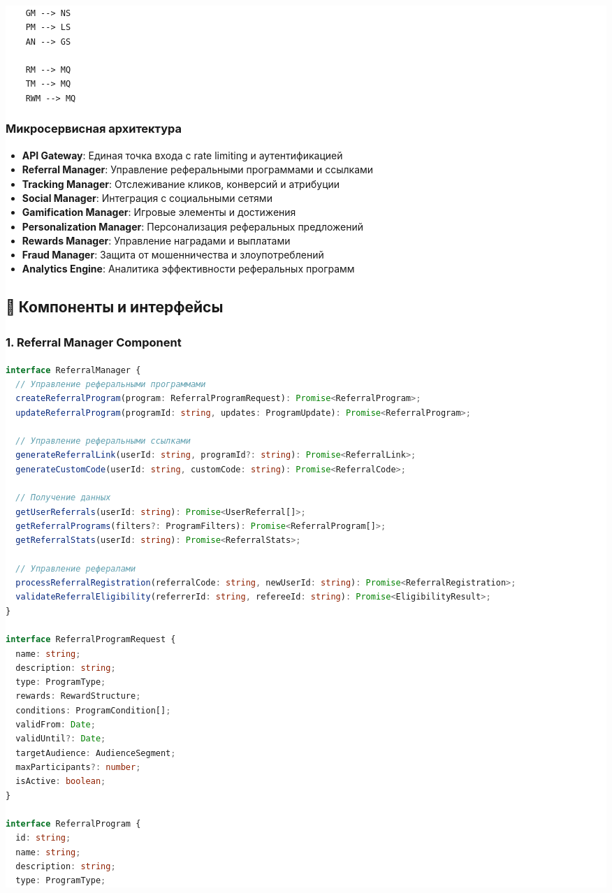 ```mermaid
    GM --> NS
    PM --> LS
    AN --> GS
    
    RM --> MQ
    TM --> MQ
    RWM --> MQ
```

### **Микросервисная архитектура**
- **API Gateway**: Единая точка входа с rate limiting и аутентификацией
- **Referral Manager**: Управление реферальными программами и ссылками
- **Tracking Manager**: Отслеживание кликов, конверсий и атрибуции
- **Social Manager**: Интеграция с социальными сетями
- **Gamification Manager**: Игровые элементы и достижения
- **Personalization Manager**: Персонализация реферальных предложений
- **Rewards Manager**: Управление наградами и выплатами
- **Fraud Manager**: Защита от мошенничества и злоупотреблений
- **Analytics Engine**: Аналитика эффективности реферальных программ

## 🔧 **Компоненты и интерфейсы**

### **1. Referral Manager Component**
```typescript
interface ReferralManager {
  // Управление реферальными программами
  createReferralProgram(program: ReferralProgramRequest): Promise<ReferralProgram>;
  updateReferralProgram(programId: string, updates: ProgramUpdate): Promise<ReferralProgram>;
  
  // Управление реферальными ссылками
  generateReferralLink(userId: string, programId?: string): Promise<ReferralLink>;
  generateCustomCode(userId: string, customCode: string): Promise<ReferralCode>;
  
  // Получение данных
  getUserReferrals(userId: string): Promise<UserReferral[]>;
  getReferralPrograms(filters?: ProgramFilters): Promise<ReferralProgram[]>;
  getReferralStats(userId: string): Promise<ReferralStats>;
  
  // Управление рефералами
  processReferralRegistration(referralCode: string, newUserId: string): Promise<ReferralRegistration>;
  validateReferralEligibility(referrerId: string, refereeId: string): Promise<EligibilityResult>;
}

interface ReferralProgramRequest {
  name: string;
  description: string;
  type: ProgramType;
  rewards: RewardStructure;
  conditions: ProgramCondition[];
  validFrom: Date;
  validUntil?: Date;
  targetAudience: AudienceSegment;
  maxParticipants?: number;
  isActive: boolean;
}

interface ReferralProgram {
  id: string;
  name: string;
  description: string;
  type: ProgramType;
```